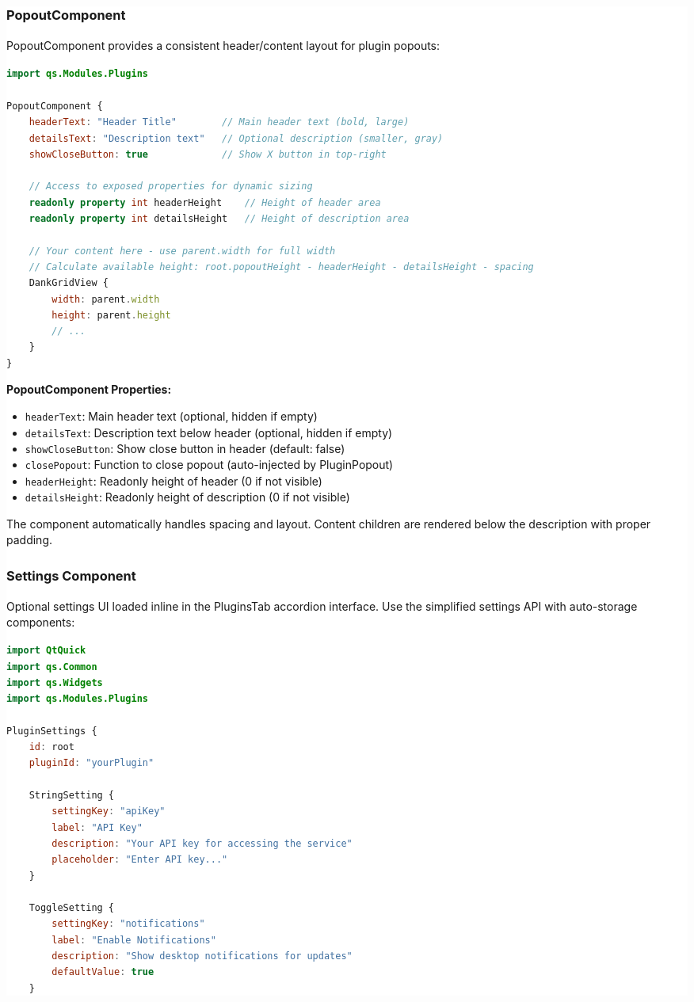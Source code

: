 ### PopoutComponent

PopoutComponent provides a consistent header/content layout for plugin popouts:

```qml
import qs.Modules.Plugins

PopoutComponent {
    headerText: "Header Title"        // Main header text (bold, large)
    detailsText: "Description text"   // Optional description (smaller, gray)
    showCloseButton: true             // Show X button in top-right

    // Access to exposed properties for dynamic sizing
    readonly property int headerHeight    // Height of header area
    readonly property int detailsHeight   // Height of description area

    // Your content here - use parent.width for full width
    // Calculate available height: root.popoutHeight - headerHeight - detailsHeight - spacing
    DankGridView {
        width: parent.width
        height: parent.height
        // ...
    }
}
```

**PopoutComponent Properties:**
- `headerText`: Main header text (optional, hidden if empty)
- `detailsText`: Description text below header (optional, hidden if empty)
- `showCloseButton`: Show close button in header (default: false)
- `closePopout`: Function to close popout (auto-injected by PluginPopout)
- `headerHeight`: Readonly height of header (0 if not visible)
- `detailsHeight`: Readonly height of description (0 if not visible)

The component automatically handles spacing and layout. Content children are rendered below the description with proper padding.

### Settings Component

Optional settings UI loaded inline in the PluginsTab accordion interface. Use the simplified settings API with auto-storage components:

```qml
import QtQuick
import qs.Common
import qs.Widgets
import qs.Modules.Plugins

PluginSettings {
    id: root
    pluginId: "yourPlugin"

    StringSetting {
        settingKey: "apiKey"
        label: "API Key"
        description: "Your API key for accessing the service"
        placeholder: "Enter API key..."
    }

    ToggleSetting {
        settingKey: "notifications"
        label: "Enable Notifications"
        description: "Show desktop notifications for updates"
        defaultValue: true
    }

```